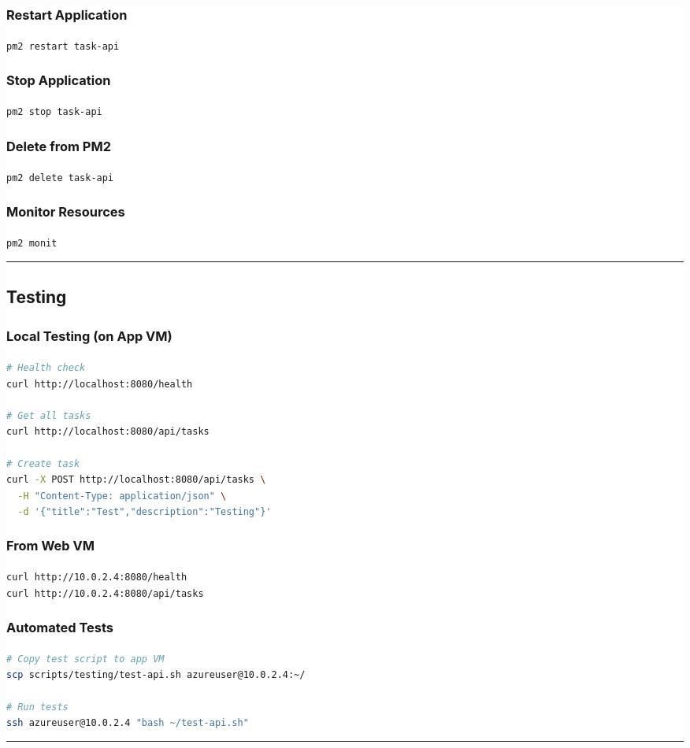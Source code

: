 ### Restart Application
```bash
pm2 restart task-api
```

### Stop Application
```bash
pm2 stop task-api
```

### Delete from PM2
```bash
pm2 delete task-api
```

### Monitor Resources
```bash
pm2 monit
```

---

## Testing

### Local Testing (on App VM)
```bash
# Health check
curl http://localhost:8080/health

# Get all tasks
curl http://localhost:8080/api/tasks

# Create task
curl -X POST http://localhost:8080/api/tasks \
  -H "Content-Type: application/json" \
  -d '{"title":"Test","description":"Testing"}'
```

### From Web VM
```bash
curl http://10.0.2.4:8080/health
curl http://10.0.2.4:8080/api/tasks
```

### Automated Tests
```bash
# Copy test script to app VM
scp scripts/testing/test-api.sh azureuser@10.0.2.4:~/

# Run tests
ssh azureuser@10.0.2.4 "bash ~/test-api.sh"
```

---